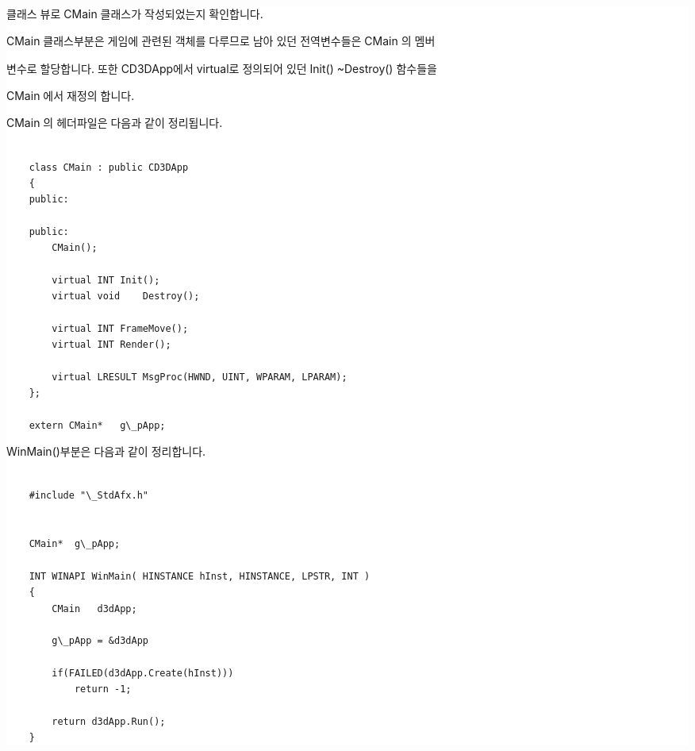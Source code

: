 
  

  
클래스 뷰로 CMain 클래스가 작성되었는지 확인합니다.
  

  
CMain 클래스부분은 게임에 관련된 객체를 다루므로 남아 있던 전역변수들은 CMain 의 멤버
  
변수로 할당합니다. 또한 CD3DApp에서 virtual로 정의되어 있던 Init() ~Destroy() 함수들을
  
CMain 에서 재정의 합니다.
  
CMain 의 헤더파일은 다음과 같이 정리됩니다.
  


```

	class CMain : public CD3DApp
	{
	public:

	public:
		CMain();

		virtual INT	Init();
		virtual void	Destroy();

		virtual INT	FrameMove();
		virtual INT	Render();

		virtual LRESULT MsgProc(HWND, UINT, WPARAM, LPARAM);
	};

	extern CMain*	g\_pApp;

```

  
WinMain()부분은 다음과 같이 정리합니다.
  


```

	#include "\_StdAfx.h"


	CMain*	g\_pApp;

	INT WINAPI WinMain( HINSTANCE hInst, HINSTANCE, LPSTR, INT )
	{
		CMain	d3dApp;

		g\_pApp = &d3dApp

		if(FAILED(d3dApp.Create(hInst)))
			return -1;

		return d3dApp.Run();
	}

```
